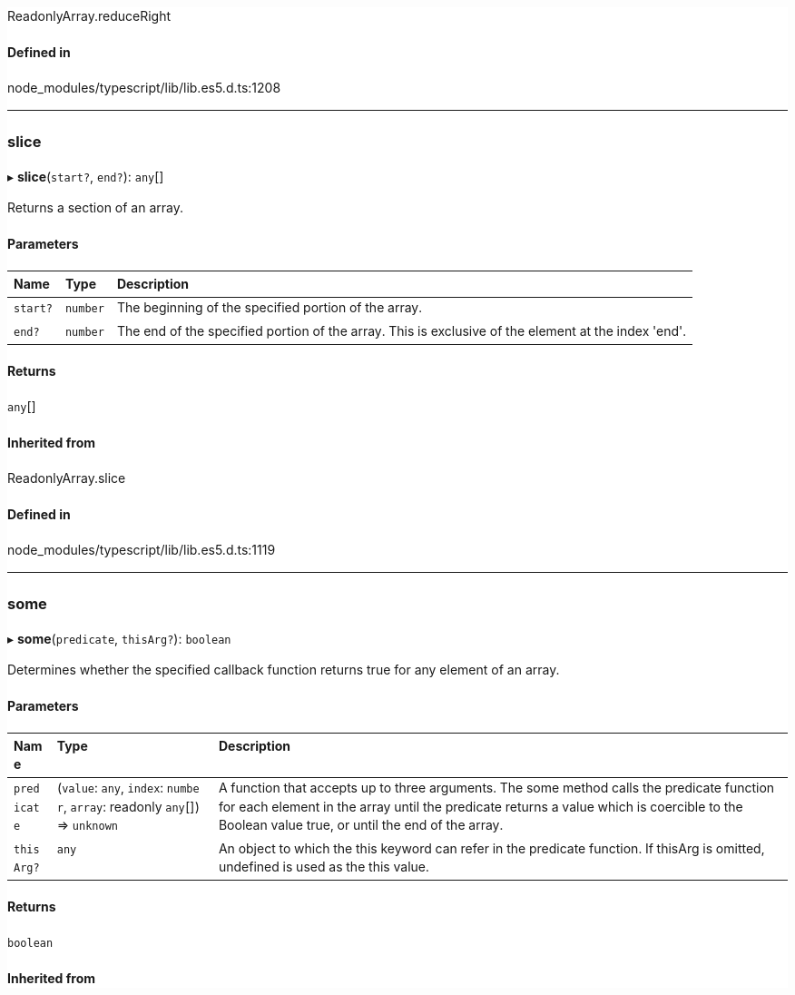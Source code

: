 ReadonlyArray.reduceRight

#### Defined in

node_modules/typescript/lib/lib.es5.d.ts:1208

___

### slice

▸ **slice**(`start?`, `end?`): `any`[]

Returns a section of an array.

#### Parameters

| Name | Type | Description |
| :------ | :------ | :------ |
| `start?` | `number` | The beginning of the specified portion of the array. |
| `end?` | `number` | The end of the specified portion of the array. This is exclusive of the element at the index 'end'. |

#### Returns

`any`[]

#### Inherited from

ReadonlyArray.slice

#### Defined in

node_modules/typescript/lib/lib.es5.d.ts:1119

___

### some

▸ **some**(`predicate`, `thisArg?`): `boolean`

Determines whether the specified callback function returns true for any element of an array.

#### Parameters

| Name | Type | Description |
| :------ | :------ | :------ |
| `predicate` | (`value`: `any`, `index`: `number`, `array`: readonly `any`[]) => `unknown` | A function that accepts up to three arguments. The some method calls the predicate function for each element in the array until the predicate returns a value which is coercible to the Boolean value true, or until the end of the array. |
| `thisArg?` | `any` | An object to which the this keyword can refer in the predicate function. If thisArg is omitted, undefined is used as the this value. |

#### Returns

`boolean`

#### Inherited from
